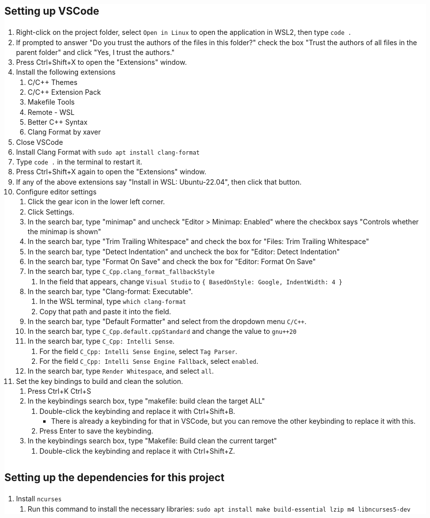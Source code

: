 ## Setting up VSCode
1. Right-click on the project folder, select `Open in Linux` to open the application in WSL2, then type `code .`
2. If prompted to answer "Do you trust the authors of the files in this folder?" check the box "Trust the authors of all files in the parent folder" and click "Yes, I trust the authors."
3. Press Ctrl+Shift+X to open the "Extensions" window.
4. Install the following extensions
    1. C/C++ Themes
    2. C/C++ Extension Pack
    3. Makefile Tools
    4. Remote - WSL
    5. Better C++ Syntax
    6. Clang Format by xaver
5. Close VSCode
6. Install Clang Format with `sudo apt install clang-format`
7. Type `code .` in the terminal to restart it.
8. Press Ctrl+Shift+X again to open the "Extensions" window.
9. If any of the above extensions say "Install in WSL: Ubuntu-22.04", then click that button.
10. Configure editor settings
    1. Click the gear icon in the lower left corner.
    2. Click Settings.
    3. In the search bar, type "minimap" and uncheck "Editor > Minimap: Enabled" where the checkbox says "Controls whether the minimap is shown"
    4. In the search bar, type "Trim Trailing Whitespace" and check the box for "Files: Trim Trailing Whitespace"
    5. In the search bar, type "Detect Indentation" and uncheck the box for "Editor: Detect Indentation"
    6. In the search bar, type "Format On Save" and check the box for "Editor: Format On Save"
    7. In the search bar, type `C_Cpp.clang_format_fallbackStyle`
        1. In the field that appears, change `Visual Studio` to `{ BasedOnStyle: Google, IndentWidth: 4 }`
    8. In the search bar, type "Clang-format: Executable".
        1. In the WSL terminal, type `which clang-format`
        2. Copy that path and paste it into the field.
    9. In the search bar, type "Default Formatter" and select from the dropdown menu `C/C++`.
    10. In the search bar, type `C_Cpp.default.cppStandard` and change the value to `gnu++20`
    11. In the search bar, type `C_Cpp: Intelli Sense`.
        1. For the field `C_Cpp: Intelli Sense Engine`, select `Tag Parser`.
        2. For the field `C_Cpp: Intelli Sense Engine Fallback`, select `enabled`.
    12. In the search bar, type `Render Whitespace`, and select `all`.
11. Set the key bindings to build and clean the solution.
    1. Press Ctrl+K Ctrl+S
    2. In the keybindings search box, type "makefile: build clean the target ALL"
        1. Double-click the keybinding and replace it with Ctrl+Shift+B.
            * There is already a keybinding for that in VSCode, but you can remove the other keybinding to replace it with this.
        2. Press Enter to save the keybinding.
    3. In the keybindings search box, type "Makefile: Build clean the current target"
        1. Double-click the keybinding and replace it with Ctrl+Shift+Z.

## Setting up the dependencies for this project
1. Install `ncurses`
    1. Run this command to install the necessary libraries: `sudo apt install make build-essential lzip m4 libncurses5-dev`
